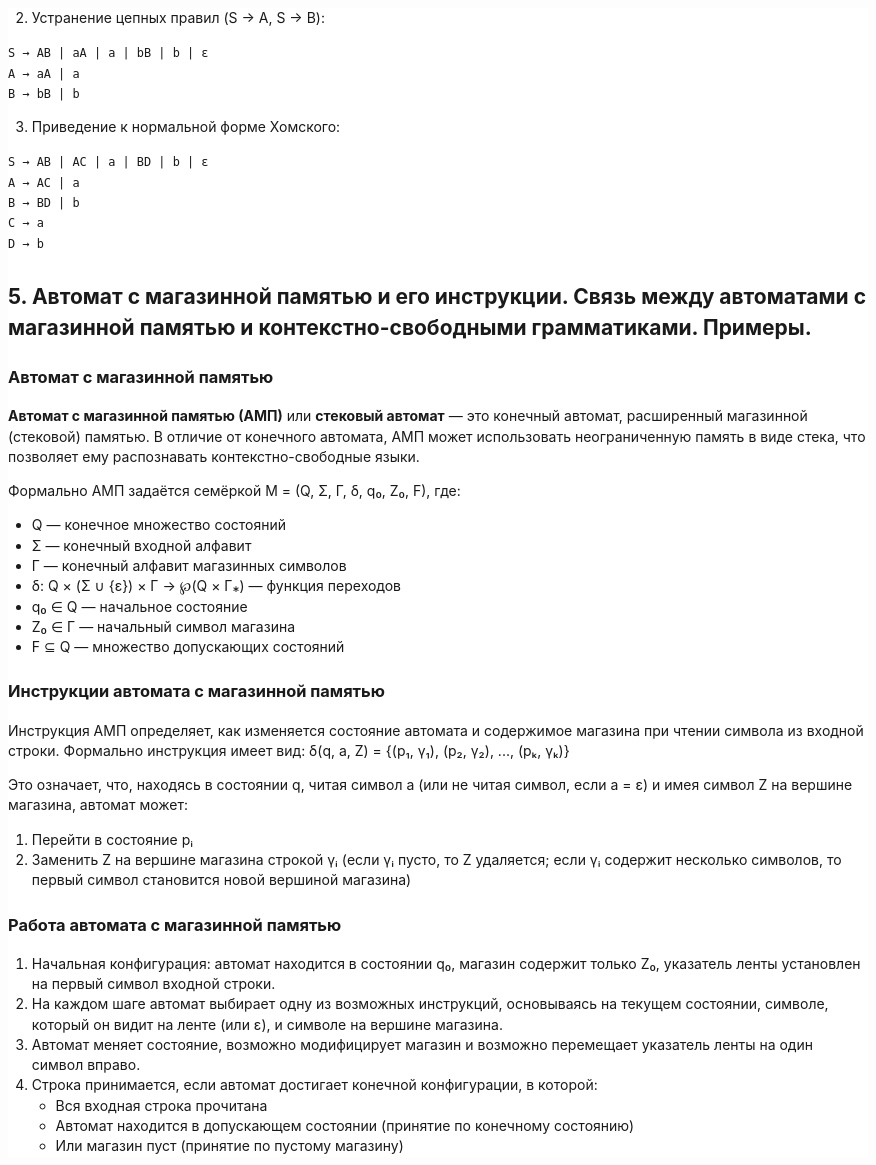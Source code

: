 2. Устранение цепных правил (S → A, S → B):
```
S → AB | aA | a | bB | b | ε
A → aA | a
B → bB | b
```

3. Приведение к нормальной форме Хомского:
```
S → AB | AC | a | BD | b | ε
A → AC | a
B → BD | b
C → a
D → b
```

## 5. Автомат с магазинной памятью и его инструкции. Связь между автоматами с магазинной памятью и контекстно-свободными грамматиками. Примеры.

### Автомат с магазинной памятью

**Автомат с магазинной памятью (АМП)** или **стековый автомат** — это конечный автомат, расширенный магазинной (стековой) памятью. В отличие от конечного автомата, АМП может использовать неограниченную память в виде стека, что позволяет ему распознавать контекстно-свободные языки.

Формально АМП задаётся семёркой M = (Q, Σ, Γ, δ, q₀, Z₀, F), где:
- Q — конечное множество состояний
- Σ — конечный входной алфавит
- Γ — конечный алфавит магазинных символов
- δ: Q × (Σ ∪ {ε}) × Γ → ℘(Q × Γ⁎) — функция переходов
- q₀ ∈ Q — начальное состояние
- Z₀ ∈ Γ — начальный символ магазина
- F ⊆ Q — множество допускающих состояний

### Инструкции автомата с магазинной памятью

Инструкция АМП определяет, как изменяется состояние автомата и содержимое магазина при чтении символа из входной строки. Формально инструкция имеет вид:
δ(q, a, Z) = {(p₁, γ₁), (p₂, γ₂), ..., (pₖ, γₖ)}

Это означает, что, находясь в состоянии q, читая символ a (или не читая символ, если a = ε) и имея символ Z на вершине магазина, автомат может:
1. Перейти в состояние pᵢ
2. Заменить Z на вершине магазина строкой γᵢ (если γᵢ пусто, то Z удаляется; если γᵢ содержит несколько символов, то первый символ становится новой вершиной магазина)

### Работа автомата с магазинной памятью

1. Начальная конфигурация: автомат находится в состоянии q₀, магазин содержит только Z₀, указатель ленты установлен на первый символ входной строки.
2. На каждом шаге автомат выбирает одну из возможных инструкций, основываясь на текущем состоянии, символе, который он видит на ленте (или ε), и символе на вершине магазина.
3. Автомат меняет состояние, возможно модифицирует магазин и возможно перемещает указатель ленты на один символ вправо.
4. Строка принимается, если автомат достигает конечной конфигурации, в которой:
   - Вся входная строка прочитана
   - Автомат находится в допускающем состоянии (принятие по конечному состоянию)
   - Или магазин пуст (принятие по пустому магазину)
